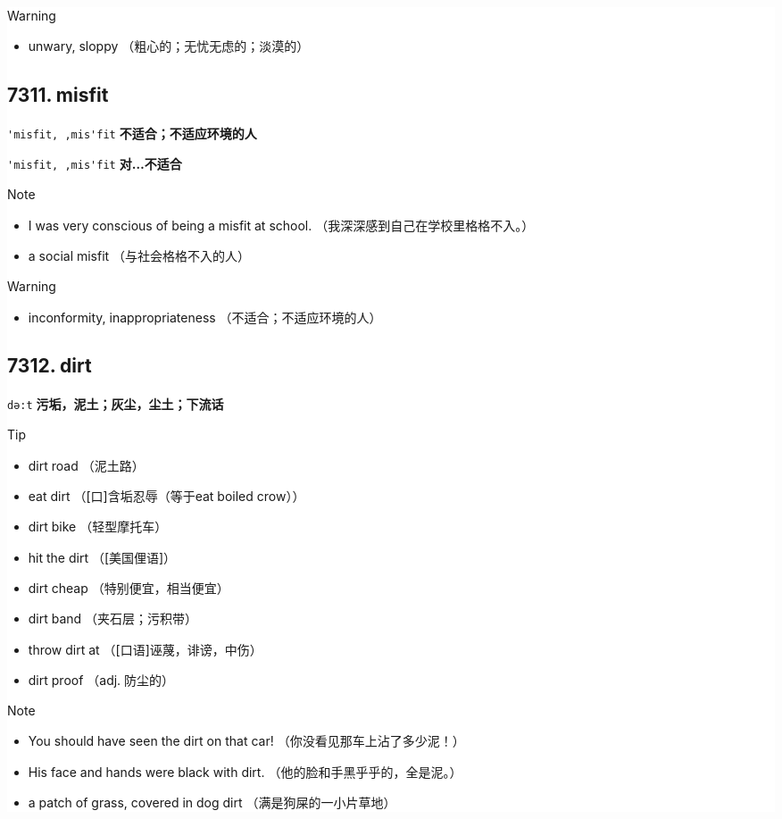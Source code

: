 > [!WARNING]
>
> - unwary, sloppy （粗心的；无忧无虑的；淡漠的）
>

## 7311. misfit

`'misfit, ,mis'fit`  **不适合；不适应环境的人**

`'misfit, ,mis'fit`  **对…不适合**

> [!NOTE]
>
> - I was very conscious of being a misfit at school. （我深深感到自己在学校里格格不入。）
>
> - a social misfit （与社会格格不入的人）
>

> [!WARNING]
>
> - inconformity, inappropriateness （不适合；不适应环境的人）
>

## 7312. dirt

`də:t`  **污垢，泥土；灰尘，尘土；下流话**

> [!TIP]
>
> - dirt road （泥土路）
>
> - eat dirt （[口]含垢忍辱（等于eat boiled crow））
>
> - dirt bike （轻型摩托车）
>
> - hit the dirt （[美国俚语]）
>
> - dirt cheap （特别便宜，相当便宜）
>
> - dirt band （夹石层；污积带）
>
> - throw dirt at （[口语]诬蔑，诽谤，中伤）
>
> - dirt proof （adj. 防尘的）
>

> [!NOTE]
>
> - You should have seen the dirt on that car! （你没看见那车上沾了多少泥！）
>
> - His face and hands were black with dirt. （他的脸和手黑乎乎的，全是泥。）
>
> - a patch of grass, covered in dog dirt （满是狗屎的一小片草地）
>
